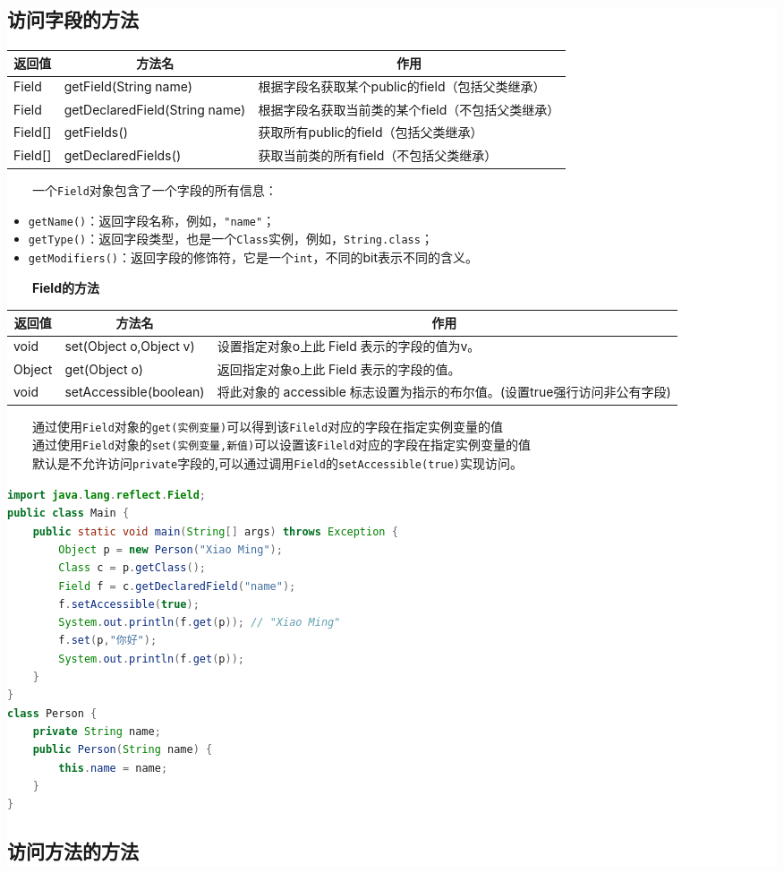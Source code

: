 ## **访问字段的方法**

| 返回值  | 方法名                        | 作用                                              |
| ------- | ----------------------------- | ------------------------------------------------- |
| Field   | getField(String name)         | 根据字段名获取某个public的field（包括父类继承）   |
| Field   | getDeclaredField(String name) | 根据字段名获取当前类的某个field（不包括父类继承） |
| Field[] | getFields()                   | 获取所有public的field（包括父类继承）             |
| Field[] | getDeclaredFields()           | 获取当前类的所有field（不包括父类继承）           |

&emsp;&emsp;一个`Field`对象包含了一个字段的所有信息：  
- `getName()`：返回字段名称，例如，`"name"`；
- `getType()`：返回字段类型，也是一个`Class`实例，例如，`String.class`；
- `getModifiers()`：返回字段的修饰符，它是一个`int`，不同的bit表示不同的含义。

&emsp;&emsp;**Field的方法**  

| 返回值 | 方法名                 | 作用                                     |
| ------ | ---------------------- | ---------------------------------------- |
| void   | set(Object o,Object v) | 设置指定对象o上此 Field 表示的字段的值为v。 |
| Object | get(Object o)          | 返回指定对象o上此 Field 表示的字段的值。  |
| void   | setAccessible(boolean) | 将此对象的 accessible 标志设置为指示的布尔值。(设置true强行访问非公有字段) |

&emsp;&emsp;通过使用`Field`对象的`get(实例变量)`可以得到该`Fileld`对应的字段在指定实例变量的值  
&emsp;&emsp;通过使用`Field`对象的`set(实例变量,新值)`可以设置该`Fileld`对应的字段在指定实例变量的值  
&emsp;&emsp;默认是不允许访问`private`字段的,可以通过调用`Field`的`setAccessible(true)`实现访问。  
```java
import java.lang.reflect.Field;
public class Main {
    public static void main(String[] args) throws Exception {
        Object p = new Person("Xiao Ming");
        Class c = p.getClass();
        Field f = c.getDeclaredField("name");
        f.setAccessible(true);
        System.out.println(f.get(p)); // "Xiao Ming"
        f.set(p,"你好");
        System.out.println(f.get(p));
    }
}
class Person {
    private String name;
    public Person(String name) {
        this.name = name;
    }
}
```
## **访问方法的方法**
